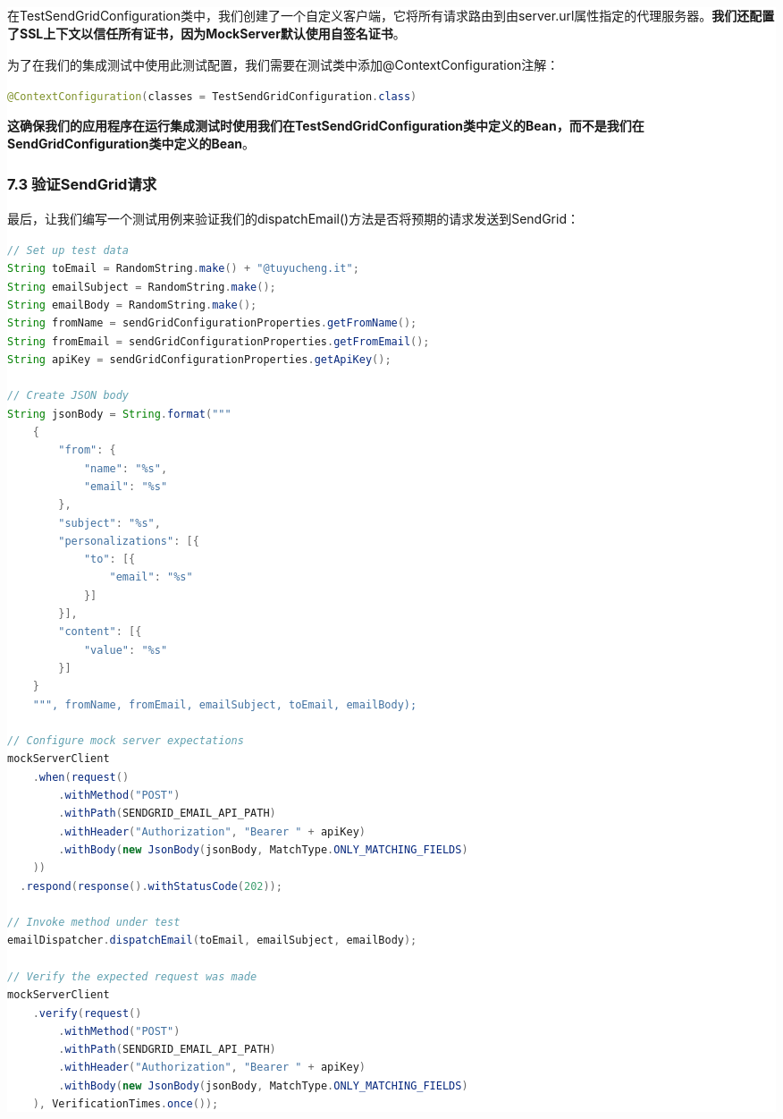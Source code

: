 在TestSendGridConfiguration类中，我们创建了一个自定义客户端，它将所有请求路由到由server.url属性指定的代理服务器。**我们还配置了SSL上下文以信任所有证书，因为MockServer默认使用自签名证书**。

为了在我们的集成测试中使用此测试配置，我们需要在测试类中添加@ContextConfiguration注解：

```java
@ContextConfiguration(classes = TestSendGridConfiguration.class)
```

**这确保我们的应用程序在运行集成测试时使用我们在TestSendGridConfiguration类中定义的Bean，而不是我们在SendGridConfiguration类中定义的Bean**。

### 7.3 验证SendGrid请求

最后，让我们编写一个测试用例来验证我们的dispatchEmail()方法是否将预期的请求发送到SendGrid：

```java
// Set up test data
String toEmail = RandomString.make() + "@tuyucheng.it";
String emailSubject = RandomString.make();
String emailBody = RandomString.make();
String fromName = sendGridConfigurationProperties.getFromName();
String fromEmail = sendGridConfigurationProperties.getFromEmail();
String apiKey = sendGridConfigurationProperties.getApiKey();

// Create JSON body
String jsonBody = String.format("""
    {
        "from": {
            "name": "%s",
            "email": "%s"
        },
        "subject": "%s",
        "personalizations": [{
            "to": [{
                "email": "%s"
            }]
        }],
        "content": [{
            "value": "%s"
        }]
    }
    """, fromName, fromEmail, emailSubject, toEmail, emailBody);

// Configure mock server expectations
mockServerClient
    .when(request()
        .withMethod("POST")
        .withPath(SENDGRID_EMAIL_API_PATH)
        .withHeader("Authorization", "Bearer " + apiKey)
        .withBody(new JsonBody(jsonBody, MatchType.ONLY_MATCHING_FIELDS)
    ))
  .respond(response().withStatusCode(202));

// Invoke method under test
emailDispatcher.dispatchEmail(toEmail, emailSubject, emailBody);

// Verify the expected request was made
mockServerClient
    .verify(request()
        .withMethod("POST")
        .withPath(SENDGRID_EMAIL_API_PATH)
        .withHeader("Authorization", "Bearer " + apiKey)
        .withBody(new JsonBody(jsonBody, MatchType.ONLY_MATCHING_FIELDS)
    ), VerificationTimes.once());
```

